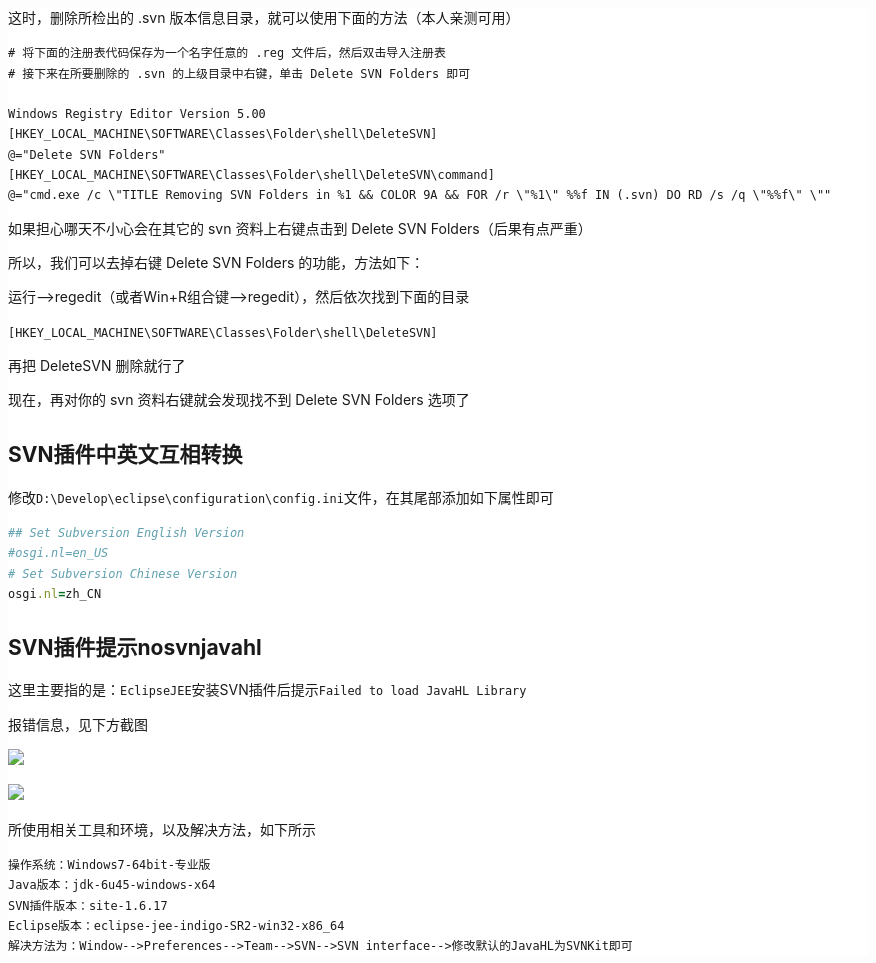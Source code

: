 这时，删除所检出的 .svn 版本信息目录，就可以使用下面的方法（本人亲测可用）

```
# 将下面的注册表代码保存为一个名字任意的 .reg 文件后，然后双击导入注册表
# 接下来在所要删除的 .svn 的上级目录中右键，单击 Delete SVN Folders 即可

Windows Registry Editor Version 5.00
[HKEY_LOCAL_MACHINE\SOFTWARE\Classes\Folder\shell\DeleteSVN]
@="Delete SVN Folders"
[HKEY_LOCAL_MACHINE\SOFTWARE\Classes\Folder\shell\DeleteSVN\command]
@="cmd.exe /c \"TITLE Removing SVN Folders in %1 && COLOR 9A && FOR /r \"%1\" %%f IN (.svn) DO RD /s /q \"%%f\" \""
```

如果担心哪天不小心会在其它的 svn 资料上右键点击到 Delete SVN Folders（后果有点严重）

所以，我们可以去掉右键 Delete SVN Folders 的功能，方法如下：

运行-->regedit（或者Win+R组合键-->regedit），然后依次找到下面的目录

`[HKEY_LOCAL_MACHINE\SOFTWARE\Classes\Folder\shell\DeleteSVN]`

再把 DeleteSVN 删除就行了

现在，再对你的 svn 资料右键就会发现找不到 Delete SVN Folders 选项了

## SVN插件中英文互相转换

修改`D:\Develop\eclipse\configuration\config.ini`文件，在其尾部添加如下属性即可

```ruby
## Set Subversion English Version
#osgi.nl=en_US
# Set Subversion Chinese Version
osgi.nl=zh_CN
```

## SVN插件提示nosvnjavahl

这里主要指的是：`EclipseJEE`安装SVN插件后提示`Failed to load JavaHL Library`

报错信息，见下方截图

![](https://ae01.alicdn.com/kf/U386e2867112b47f5b058abb311ed412fV.png)

![](https://ae01.alicdn.com/kf/U9b8a5725d4c74cb29b994250401ba185D.png)

所使用相关工具和环境，以及解决方法，如下所示

```
操作系统：Windows7-64bit-专业版
Java版本：jdk-6u45-windows-x64
SVN插件版本：site-1.6.17
Eclipse版本：eclipse-jee-indigo-SR2-win32-x86_64
解决方法为：Window-->Preferences-->Team-->SVN-->SVN interface-->修改默认的JavaHL为SVNKit即可
```
